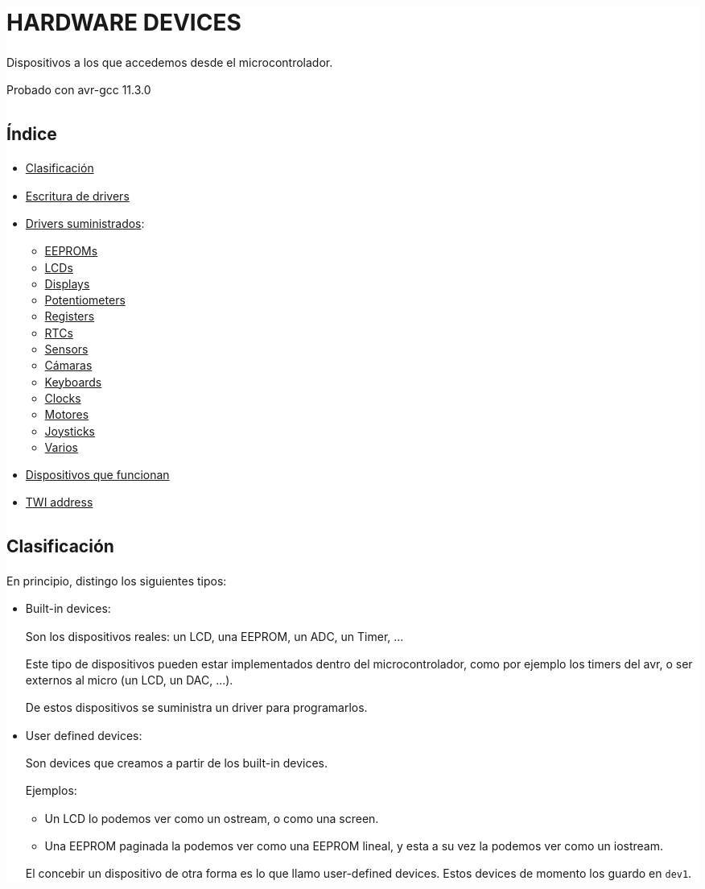 # HARDWARE DEVICES
Dispositivos a los que accedemos desde el microcontrolador.

Probado con avr-gcc 11.3.0

## Índice
* [Clasificación](#tipos)
* [Escritura de drivers](#drivers)
* [Drivers suministrados](#suministrados):
    + [EEPROMs](#eeproms)
    + [LCDs](#lcd)
    + [Displays](#displays)
    + [Potentiometers](#potentiometers)
    + [Registers](#registers)
    + [RTCs](#rtcs)
    + [Sensors](#sensors)
    + [Cámaras](#camaras)
    + [Keyboards](#keyboards)
    + [Clocks](#clocks)
    + [Motores](#motors)
    + [Joysticks](#joystick)
    + [Varios](#varios)
* [Dispositivos que funcionan](#funcionan)

* [TWI address](#twiaddress)

## <a name="tipos"></a>Clasificación
En principio, distingo los siguientes tipos:

* Built-in devices:

  Son los dispositivos reales: un LCD, una EEPROM, un ADC, un Timer, ...

  Este tipo de dispositivos pueden estar implementados dentro del
  microcontrolador, como por ejemplo los timers del avr, o ser externos al
  micro (un LCD, un DAC, ...).

  De estos dispositivos se suministra un driver para programarlos.

* User defined devices:
  
  Son devices que creamos a partir de los built-in devices. 

  Ejemplos:
 
  * Un LCD lo podemos ver como un ostream, o como una screen. 

  * Una EEPROM paginada la podemos ver como una EEPROM lineal, y esta a su vez
  la podemos ver como un iostream.

  El concebir un dispositivo de otra forma es lo que llamo user-defined
  devices. Estos devices de momento los guardo en `dev1`.

